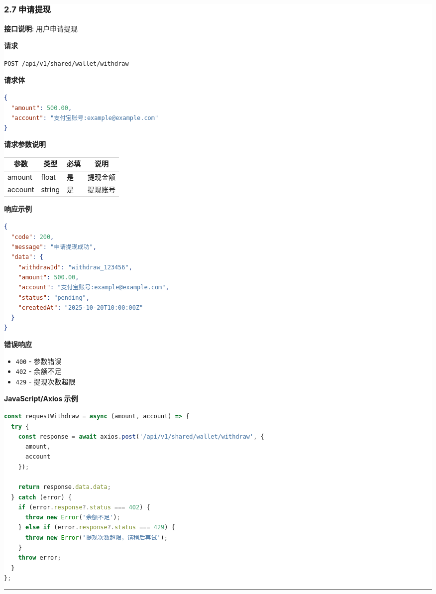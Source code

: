 
### 2.7 申请提现

**接口说明**: 用户申请提现

**请求**
```
POST /api/v1/shared/wallet/withdraw
```

**请求体**
```json
{
  "amount": 500.00,
  "account": "支付宝账号:example@example.com"
}
```

**请求参数说明**

| 参数 | 类型 | 必填 | 说明 |
|------|------|------|------|
| amount | float | 是 | 提现金额 |
| account | string | 是 | 提现账号 |

**响应示例**
```json
{
  "code": 200,
  "message": "申请提现成功",
  "data": {
    "withdrawId": "withdraw_123456",
    "amount": 500.00,
    "account": "支付宝账号:example@example.com",
    "status": "pending",
    "createdAt": "2025-10-20T10:00:00Z"
  }
}
```

**错误响应**
- `400` - 参数错误
- `402` - 余额不足
- `429` - 提现次数超限

**JavaScript/Axios 示例**
```javascript
const requestWithdraw = async (amount, account) => {
  try {
    const response = await axios.post('/api/v1/shared/wallet/withdraw', {
      amount,
      account
    });
    
    return response.data.data;
  } catch (error) {
    if (error.response?.status === 402) {
      throw new Error('余额不足');
    } else if (error.response?.status === 429) {
      throw new Error('提现次数超限，请稍后再试');
    }
    throw error;
  }
};
```

---
